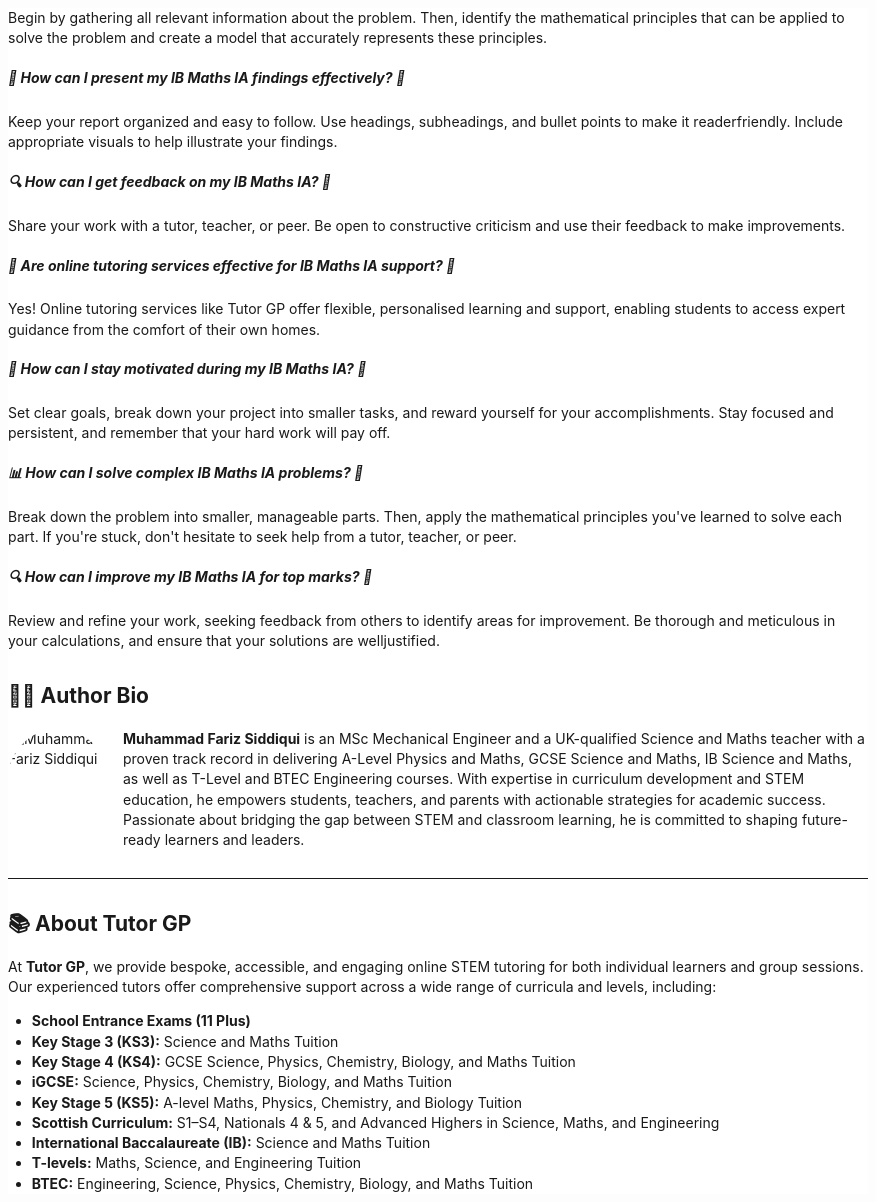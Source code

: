 <p>Begin by gathering all relevant information about the problem. Then, identify the mathematical principles that can be applied to solve the problem and create a model that accurately represents these principles.</p>
<h5>📝 How can I present my IB Maths IA findings effectively? 🤔</h5>
<p>Keep your report organized and easy to follow. Use headings, subheadings, and bullet points to make it readerfriendly. Include appropriate visuals to help illustrate your findings.</p>
<h5>🔍 How can I get feedback on my IB Maths IA? 🤔</h5>
<p>Share your work with a tutor, teacher, or peer. Be open to constructive criticism and use their feedback to make improvements.</p>
<h5>💬 Are online tutoring services effective for IB Maths IA support? 🤔</h5>
<p>Yes! Online tutoring services like Tutor GP offer flexible, personalised learning and support, enabling students to access expert guidance from the comfort of their own homes.</p>
<h5>📝 How can I stay motivated during my IB Maths IA? 🤔</h5>
<p>Set clear goals, break down your project into smaller tasks, and reward yourself for your accomplishments. Stay focused and persistent, and remember that your hard work will pay off.</p>
<h5>📊 How can I solve complex IB Maths IA problems? 🤔</h5>
<p>Break down the problem into smaller, manageable parts. Then, apply the mathematical principles you've learned to solve each part. If you're stuck, don't hesitate to seek help from a tutor, teacher, or peer.</p>
<h5>🔍 How can I improve my IB Maths IA for top marks? 🤔</h5>
<p>Review and refine your work, seeking feedback from others to identify areas for improvement. Be thorough and meticulous in your calculations, and ensure that your solutions are welljustified.</p>



## 👨‍🏫 Author Bio

<img src="https://tutorgp.github.io/blogs/images/TutorGP-Author-Siddiqui.jpg" alt="Muhammad Fariz Siddiqui" width="100" height="100" style="float:left;margin:0 15px 15px 0;border-radius:50%;">

**Muhammad Fariz Siddiqui** is an MSc Mechanical Engineer and a UK-qualified Science and Maths teacher with a proven track record in delivering A-Level Physics and Maths, GCSE Science and Maths, IB Science and Maths, as well as T-Level and BTEC Engineering courses. With expertise in curriculum development and STEM education, he empowers students, teachers, and parents with actionable strategies for academic success. Passionate about bridging the gap between STEM and classroom learning, he is committed to shaping future-ready learners and leaders.

<div style="clear:both;"></div>

---

## 📚 About Tutor GP

At **Tutor GP**, we provide bespoke, accessible, and engaging online STEM tutoring for both individual learners and group sessions. Our experienced tutors offer comprehensive support across a wide range of curricula and levels, including:

- **School Entrance Exams (11 Plus)**
- **Key Stage 3 (KS3):** Science and Maths Tuition
- **Key Stage 4 (KS4):** GCSE Science, Physics, Chemistry, Biology, and Maths Tuition
- **iGCSE:** Science, Physics, Chemistry, Biology, and Maths Tuition
- **Key Stage 5 (KS5):** A-level Maths, Physics, Chemistry, and Biology Tuition
- **Scottish Curriculum:** S1–S4, Nationals 4 & 5, and Advanced Highers in Science, Maths, and Engineering
- **International Baccalaureate (IB):** Science and Maths Tuition
- **T-levels:** Maths, Science, and Engineering Tuition
- **BTEC:** Engineering, Science, Physics, Chemistry, Biology, and Maths Tuition
